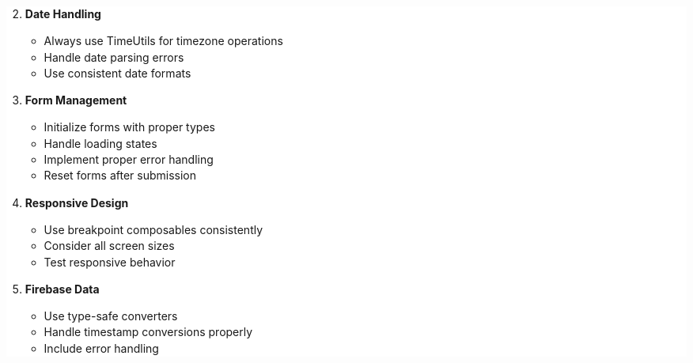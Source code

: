 2. **Date Handling**

   - Always use TimeUtils for timezone operations
   - Handle date parsing errors
   - Use consistent date formats

3. **Form Management**

   - Initialize forms with proper types
   - Handle loading states
   - Implement proper error handling
   - Reset forms after submission

4. **Responsive Design**

   - Use breakpoint composables consistently
   - Consider all screen sizes
   - Test responsive behavior

5. **Firebase Data**
   - Use type-safe converters
   - Handle timestamp conversions properly
   - Include error handling
